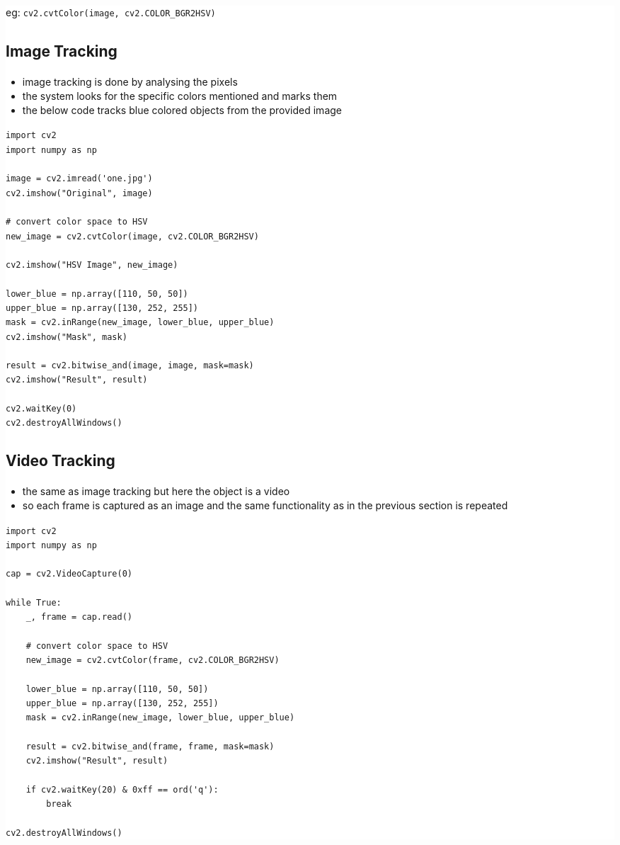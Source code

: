 eg: `cv2.cvtColor(image, cv2.COLOR_BGR2HSV)`

## Image Tracking

- image tracking is done by analysing the pixels
- the system looks for the specific colors mentioned and marks them
- the below code tracks blue colored objects from the provided image

```
import cv2
import numpy as np

image = cv2.imread('one.jpg')
cv2.imshow("Original", image)

# convert color space to HSV
new_image = cv2.cvtColor(image, cv2.COLOR_BGR2HSV)

cv2.imshow("HSV Image", new_image)

lower_blue = np.array([110, 50, 50])
upper_blue = np.array([130, 252, 255])
mask = cv2.inRange(new_image, lower_blue, upper_blue)
cv2.imshow("Mask", mask)

result = cv2.bitwise_and(image, image, mask=mask)
cv2.imshow("Result", result)

cv2.waitKey(0)
cv2.destroyAllWindows()
```

## Video Tracking

- the same as image tracking but here the object is a video
- so each frame is captured as an image and the same functionality as in the previous section is repeated

```
import cv2
import numpy as np

cap = cv2.VideoCapture(0)

while True:
	_, frame = cap.read()

	# convert color space to HSV
	new_image = cv2.cvtColor(frame, cv2.COLOR_BGR2HSV)

	lower_blue = np.array([110, 50, 50])
	upper_blue = np.array([130, 252, 255])
	mask = cv2.inRange(new_image, lower_blue, upper_blue)

	result = cv2.bitwise_and(frame, frame, mask=mask)
	cv2.imshow("Result", result)

	if cv2.waitKey(20) & 0xff == ord('q'):
		break

cv2.destroyAllWindows()
```
